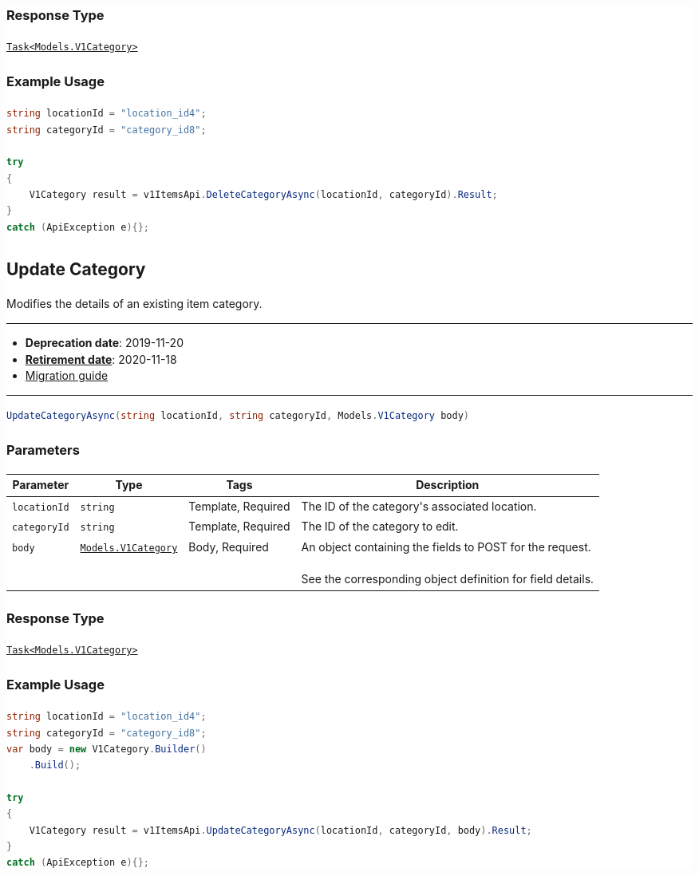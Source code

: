 ### Response Type

[`Task<Models.V1Category>`](/doc/models/v1-category.md)

### Example Usage

```csharp
string locationId = "location_id4";
string categoryId = "category_id8";

try
{
    V1Category result = v1ItemsApi.DeleteCategoryAsync(locationId, categoryId).Result;
}
catch (ApiException e){};
```

## Update Category

Modifies the details of an existing item category.

---

- __Deprecation date__: 2019-11-20
- [__Retirement date__](https://developer.squareup.com/docs/build-basics/api-lifecycle#deprecated): 2020-11-18
- [Migration guide](https://developer.squareup.com/docs/migrate-from-v1/guides/v1-items)

---

```csharp
UpdateCategoryAsync(string locationId, string categoryId, Models.V1Category body)
```

### Parameters

| Parameter | Type | Tags | Description |
|  --- | --- | --- | --- |
| `locationId` | `string` | Template, Required | The ID of the category's associated location. |
| `categoryId` | `string` | Template, Required | The ID of the category to edit. |
| `body` | [`Models.V1Category`](/doc/models/v1-category.md) | Body, Required | An object containing the fields to POST for the request.<br><br>See the corresponding object definition for field details. |

### Response Type

[`Task<Models.V1Category>`](/doc/models/v1-category.md)

### Example Usage

```csharp
string locationId = "location_id4";
string categoryId = "category_id8";
var body = new V1Category.Builder()
    .Build();

try
{
    V1Category result = v1ItemsApi.UpdateCategoryAsync(locationId, categoryId, body).Result;
}
catch (ApiException e){};
```
